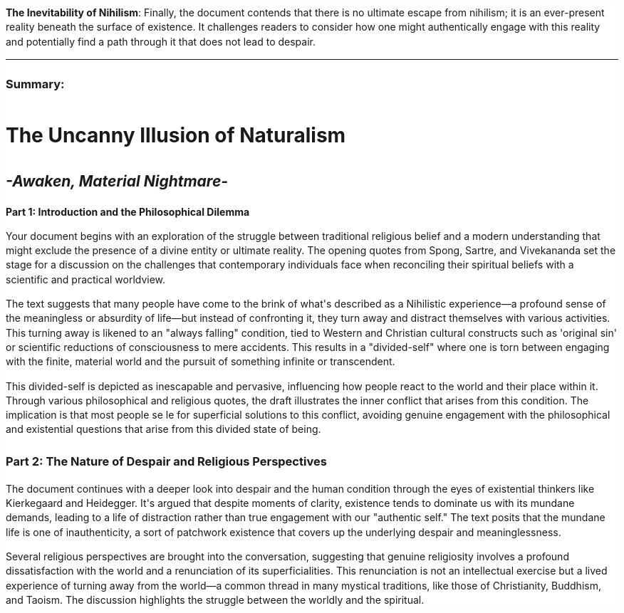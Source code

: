   

**The Inevitability of Nihilism**: Finally, the document contends that there is no ultimate escape from nihilism; it is an ever-present reality beneath the surface of existence. It challenges readers to consider how one might authentically engage with this reality and potentially find a path through it that does not lead to despair.

* * *

### Summary:

# The Uncanny Illusion of Naturalism

## _\-Awaken, Material Nightmare-_

**Part 1: Introduction and the Philosophical Dilemma**

Your document begins with an exploration of the struggle between traditional religious belief and a modern understanding that might exclude the presence of a divine entity or ultimate reality. The opening quotes from Spong, Sartre, and Vivekananda set the stage for a discussion on the challenges that contemporary individuals face when reconciling their spiritual beliefs with a scientific and practical worldview.

  

The text suggests that many people have come to the brink of what's described as a Nihilistic experience—a profound sense of the meaningless or absurdity of life—but instead of confronting it, they turn away and distract themselves with various activities. This turning away is likened to an "always falling" condition, tied to Western and Christian cultural constructs such as 'original sin' or scientific reductions of consciousness to mere accidents. This results in a "divided-self" where one is torn between engaging with the finite, material world and the pursuit of something infinite or transcendent.

  

This divided-self is depicted as inescapable and pervasive, influencing how people react to the world and their place within it. Through various philosophical and religious quotes, the draft illustrates the inner conflict that arises from this condition. The implication is that most people se le for superficial solutions to this conflict, avoiding genuine engagement with the philosophical and existential questions that arise from this divided state of being.

  

### Part 2: The Nature of Despair and Religious Perspectives

The document continues with a deeper look into despair and the human condition through the eyes of existential thinkers like Kierkegaard and Heidegger. It's argued that despite moments of clarity, existence tends to dominate us with its mundane demands, leading to a life of distraction rather than true engagement with our "authentic self." The text posits that the mundane life is one of inauthenticity, a sort of patchwork existence that covers up the underlying despair and meaninglessness.

Several religious perspectives are brought into the conversation, suggesting that genuine religiosity involves a profound dissatisfaction with the world and a renunciation of its superficialities. This renunciation is not an intellectual exercise but a lived experience of turning away from the world—a common thread in many mystical traditions, like those of Christianity, Buddhism, and Taoism. The discussion highlights the struggle between the worldly and the spiritual.
